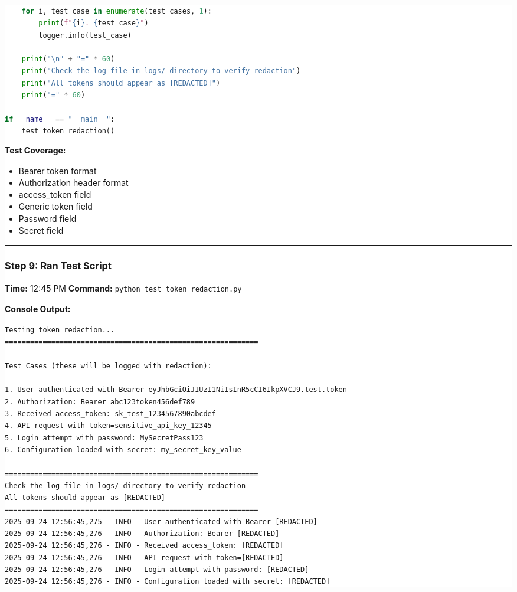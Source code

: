 ```python
    for i, test_case in enumerate(test_cases, 1):
        print(f"{i}. {test_case}")
        logger.info(test_case)

    print("\n" + "=" * 60)
    print("Check the log file in logs/ directory to verify redaction")
    print("All tokens should appear as [REDACTED]")
    print("=" * 60)

if __name__ == "__main__":
    test_token_redaction()
```

**Test Coverage:**
- Bearer token format
- Authorization header format
- access_token field
- Generic token field
- Password field
- Secret field

---

### Step 9: Ran Test Script
**Time:** 12:45 PM
**Command:** `python test_token_redaction.py`

**Console Output:**
```
Testing token redaction...
============================================================

Test Cases (these will be logged with redaction):

1. User authenticated with Bearer eyJhbGciOiJIUzI1NiIsInR5cCI6IkpXVCJ9.test.token
2. Authorization: Bearer abc123token456def789
3. Received access_token: sk_test_1234567890abcdef
4. API request with token=sensitive_api_key_12345
5. Login attempt with password: MySecretPass123
6. Configuration loaded with secret: my_secret_key_value

============================================================
Check the log file in logs/ directory to verify redaction
All tokens should appear as [REDACTED]
============================================================
2025-09-24 12:56:45,275 - INFO - User authenticated with Bearer [REDACTED]
2025-09-24 12:56:45,276 - INFO - Authorization: Bearer [REDACTED]
2025-09-24 12:56:45,276 - INFO - Received access_token: [REDACTED]
2025-09-24 12:56:45,276 - INFO - API request with token=[REDACTED]
2025-09-24 12:56:45,276 - INFO - Login attempt with password: [REDACTED]
2025-09-24 12:56:45,276 - INFO - Configuration loaded with secret: [REDACTED]
```

